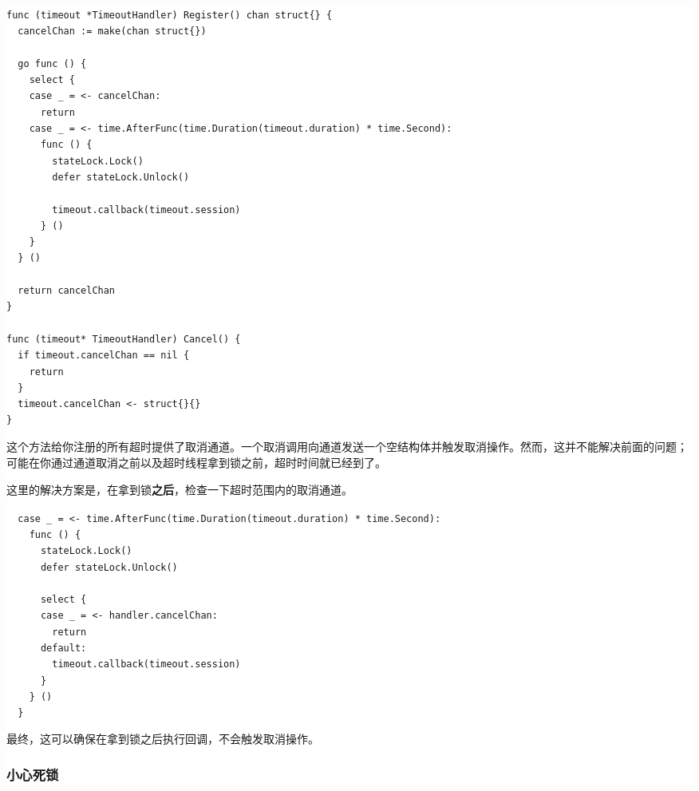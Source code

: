 ```
func (timeout *TimeoutHandler) Register() chan struct{} {  
  cancelChan := make(chan struct{})  
   
  go func () {  
    select {  
    case _ = <- cancelChan:  
      return  
    case _ = <- time.AfterFunc(time.Duration(timeout.duration) * time.Second):  
      func () {  
        stateLock.Lock()  
        defer stateLock.Unlock()

        timeout.callback(timeout.session)  
      } ()  
    }  
  } ()

  return cancelChan  
}

func (timeout* TimeoutHandler) Cancel() {  
  if timeout.cancelChan == nil {  
    return  
  }  
  timeout.cancelChan <- struct{}{}  
}
```

这个方法给你注册的所有超时提供了取消通道。一个取消调用向通道发送一个空结构体并触发取消操作。然而，这并不能解决前面的问题；可能在你通过通道取消之前以及超时线程拿到锁之前，超时时间就已经到了。


这里的解决方案是，在拿到锁**之后**，检查一下超时范围内的取消通道。



```
  case _ = <- time.AfterFunc(time.Duration(timeout.duration) * time.Second):  
    func () {  
      stateLock.Lock()  
      defer stateLock.Unlock()  
     
      select {  
      case _ = <- handler.cancelChan:  
        return  
      default:  
        timeout.callback(timeout.session)  
      }  
    } ()  
  }
```

最终，这可以确保在拿到锁之后执行回调，不会触发取消操作。


### 小心死锁
